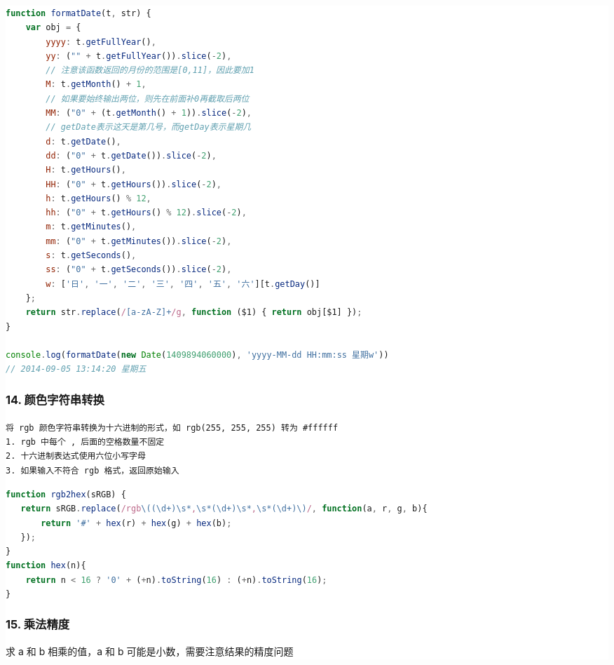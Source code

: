 
```js
function formatDate(t, str) {
    var obj = {
        yyyy: t.getFullYear(),
        yy: ("" + t.getFullYear()).slice(-2),
        // 注意该函数返回的月份的范围是[0,11]，因此要加1
        M: t.getMonth() + 1,
        // 如果要始终输出两位，则先在前面补0再截取后两位
        MM: ("0" + (t.getMonth() + 1)).slice(-2),
        // getDate表示这天是第几号，而getDay表示星期几
        d: t.getDate(),
        dd: ("0" + t.getDate()).slice(-2),
        H: t.getHours(),
        HH: ("0" + t.getHours()).slice(-2),
        h: t.getHours() % 12,
        hh: ("0" + t.getHours() % 12).slice(-2),
        m: t.getMinutes(),
        mm: ("0" + t.getMinutes()).slice(-2),
        s: t.getSeconds(),
        ss: ("0" + t.getSeconds()).slice(-2),
        w: ['日', '一', '二', '三', '四', '五', '六'][t.getDay()]
    };
    return str.replace(/[a-zA-Z]+/g, function ($1) { return obj[$1] });
}

console.log(formatDate(new Date(1409894060000), 'yyyy-MM-dd HH:mm:ss 星期w'))
// 2014-09-05 13:14:20 星期五
```

### 14. 颜色字符串转换

```
将 rgb 颜色字符串转换为十六进制的形式，如 rgb(255, 255, 255) 转为 #ffffff
1. rgb 中每个 , 后面的空格数量不固定
2. 十六进制表达式使用六位小写字母
3. 如果输入不符合 rgb 格式，返回原始输入
```

```js
function rgb2hex(sRGB) {
   return sRGB.replace(/rgb\((\d+)\s*,\s*(\d+)\s*,\s*(\d+)\)/, function(a, r, g, b){
       return '#' + hex(r) + hex(g) + hex(b);
   });
}
function hex(n){
    return n < 16 ? '0' + (+n).toString(16) : (+n).toString(16);
}
```

### 15. 乘法精度

 求 a 和 b 相乘的值，a 和 b 可能是小数，需要注意结果的精度问题
